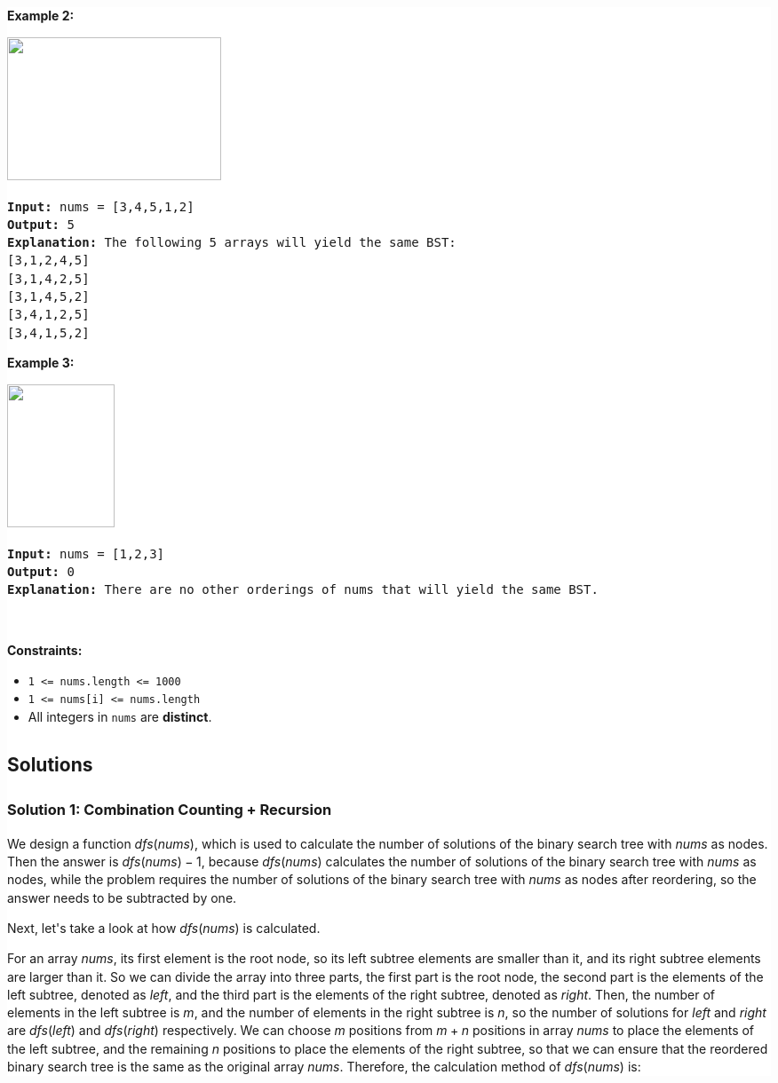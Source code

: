 <p><strong class="example">Example 2:</strong></p>
<img alt="" src="https://spcdn.pages.dev/leetcode/problems/1569.Number%20of%20Ways%20to%20Reorder%20Array%20to%20Get%20Same%20BST/images/ex1.png" style="width: 241px; height: 161px;" />
<pre>
<strong>Input:</strong> nums = [3,4,5,1,2]
<strong>Output:</strong> 5
<strong>Explanation:</strong> The following 5 arrays will yield the same BST: 
[3,1,2,4,5]
[3,1,4,2,5]
[3,1,4,5,2]
[3,4,1,2,5]
[3,4,1,5,2]
</pre>

<p><strong class="example">Example 3:</strong></p>
<img alt="" src="https://spcdn.pages.dev/leetcode/problems/1569.Number%20of%20Ways%20to%20Reorder%20Array%20to%20Get%20Same%20BST/images/ex4.png" style="width: 121px; height: 161px;" />
<pre>
<strong>Input:</strong> nums = [1,2,3]
<strong>Output:</strong> 0
<strong>Explanation:</strong> There are no other orderings of nums that will yield the same BST.
</pre>

<p>&nbsp;</p>
<p><strong>Constraints:</strong></p>

<ul>
	<li><code>1 &lt;= nums.length &lt;= 1000</code></li>
	<li><code>1 &lt;= nums[i] &lt;= nums.length</code></li>
	<li>All integers in <code>nums</code> are <strong>distinct</strong>.</li>
</ul>

## Solutions

### Solution 1: Combination Counting + Recursion

We design a function $dfs(nums)$, which is used to calculate the number of solutions of the binary search tree with $nums$ as nodes. Then the answer is $dfs(nums)-1$, because $dfs(nums)$ calculates the number of solutions of the binary search tree with $nums$ as nodes, while the problem requires the number of solutions of the binary search tree with $nums$ as nodes after reordering, so the answer needs to be subtracted by one.

Next, let's take a look at how $dfs(nums)$ is calculated.

For an array $nums$, its first element is the root node, so its left subtree elements are smaller than it, and its right subtree elements are larger than it. So we can divide the array into three parts, the first part is the root node, the second part is the elements of the left subtree, denoted as $left$, and the third part is the elements of the right subtree, denoted as $right$. Then, the number of elements in the left subtree is $m$, and the number of elements in the right subtree is $n$, so the number of solutions for $left$ and $right$ are $dfs(left)$ and $dfs(right)$ respectively. We can choose $m$ positions from $m + n$ positions in array $nums$ to place the elements of the left subtree, and the remaining $n$ positions to place the elements of the right subtree, so that we can ensure that the reordered binary search tree is the same as the original array $nums$. Therefore, the calculation method of $dfs(nums)$ is:

